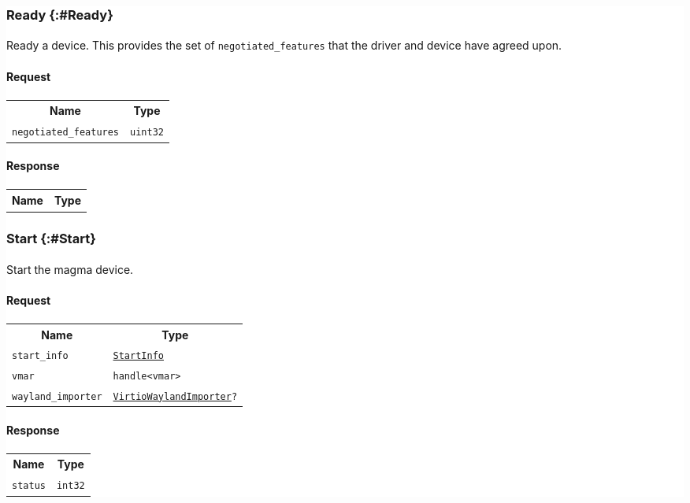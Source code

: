 

### Ready {:#Ready}

 Ready a device. This provides the set of `negotiated_features` that the
 driver and device have agreed upon.

#### Request
<table>
    <tr><th>Name</th><th>Type</th></tr>
    <tr>
            <td><code>negotiated_features</code></td>
            <td>
                <code>uint32</code>
            </td>
        </tr></table>


#### Response
<table>
    <tr><th>Name</th><th>Type</th></tr>
    </table>

### Start {:#Start}

 Start the magma device.

#### Request
<table>
    <tr><th>Name</th><th>Type</th></tr>
    <tr>
            <td><code>start_info</code></td>
            <td>
                <code><a class='link' href='../fuchsia.virtualization.hardware/index.html#StartInfo'>StartInfo</a></code>
            </td>
        </tr><tr>
            <td><code>vmar</code></td>
            <td>
                <code>handle&lt;vmar&gt;</code>
            </td>
        </tr><tr>
            <td><code>wayland_importer</code></td>
            <td>
                <code><a class='link' href='../fuchsia.virtualization.hardware/index.html#VirtioWaylandImporter'>VirtioWaylandImporter</a>?</code>
            </td>
        </tr></table>


#### Response
<table>
    <tr><th>Name</th><th>Type</th></tr>
    <tr>
            <td><code>status</code></td>
            <td>
                <code>int32</code>
            </td>
        </tr></table>
